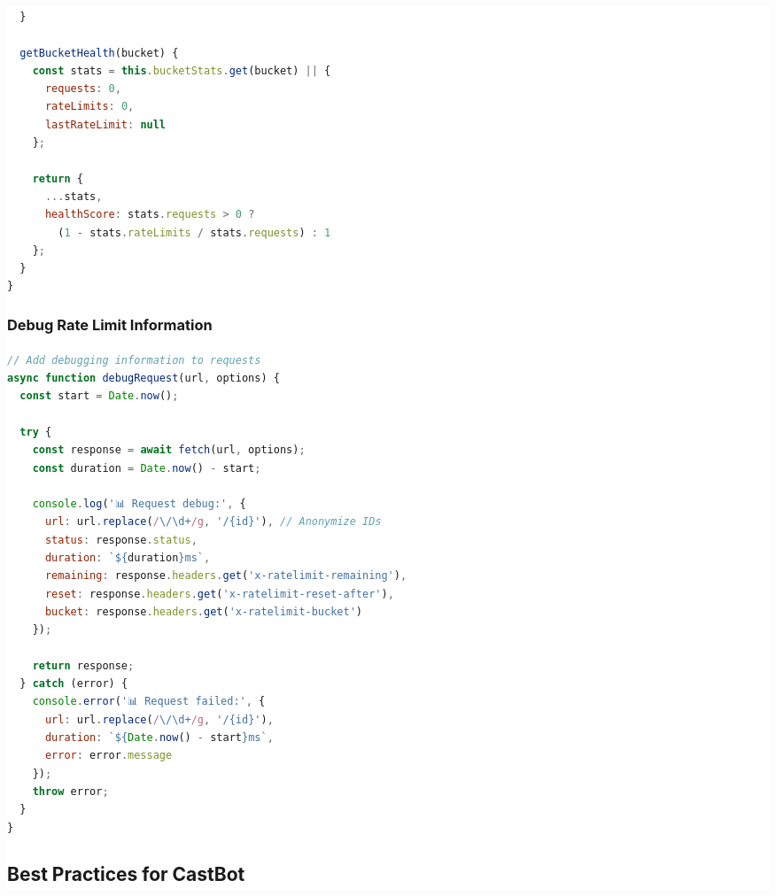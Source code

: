 ```javascript
  }

  getBucketHealth(bucket) {
    const stats = this.bucketStats.get(bucket) || {
      requests: 0,
      rateLimits: 0,
      lastRateLimit: null
    };

    return {
      ...stats,
      healthScore: stats.requests > 0 ?
        (1 - stats.rateLimits / stats.requests) : 1
    };
  }
}
```

### Debug Rate Limit Information

```javascript
// Add debugging information to requests
async function debugRequest(url, options) {
  const start = Date.now();

  try {
    const response = await fetch(url, options);
    const duration = Date.now() - start;

    console.log('📊 Request debug:', {
      url: url.replace(/\/\d+/g, '/{id}'), // Anonymize IDs
      status: response.status,
      duration: `${duration}ms`,
      remaining: response.headers.get('x-ratelimit-remaining'),
      reset: response.headers.get('x-ratelimit-reset-after'),
      bucket: response.headers.get('x-ratelimit-bucket')
    });

    return response;
  } catch (error) {
    console.error('📊 Request failed:', {
      url: url.replace(/\/\d+/g, '/{id}'),
      duration: `${Date.now() - start}ms`,
      error: error.message
    });
    throw error;
  }
}
```

## Best Practices for CastBot
